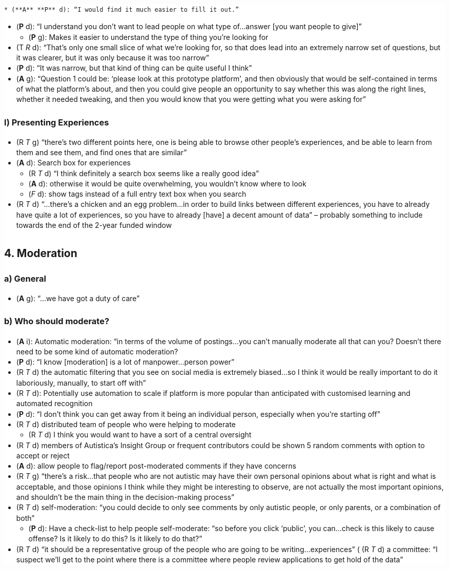 	* (**A** **P** d): “I would find it much easier to fill it out.”
* (**P** d): “I understand you don’t want to lead people on what type of…answer [you want people to give]”
	* (**P** g): Makes it easier to understand the type of thing you’re looking for
* (T *R* d): “That’s only one small slice of what we’re looking for, so that does lead into an extremely narrow set of questions, but it was clearer, but it was only because it was too narrow”
* (**P** d): “It was narrow, but that kind of thing can be quite useful I think”
* (**A** g): “Question 1 could be: ‘please look at this prototype platform’, and then obviously that would be self-contained in terms of what the platform’s about, and then you could give people an opportunity to say whether this was along the right lines, whether it needed tweaking, and then you would know that you were getting what you were asking for”

### l) Presenting Experiences

* (R *T* g) “there’s two different points here, one is being able to browse other people’s experiences, and be able to learn from them and see them, and find ones that are similar”
* (**A** d): Search box for experiences
	* (R *T* d) “I think definitely a search box seems like a really good idea”
	* (**A** d): otherwise it would be quite overwhelming, you wouldn’t know where to look
	* (*F* d): show tags instead of a full entry text box when you search
* (R *T* d) “…there’s a chicken and an egg problem…in order to build links between different experiences, you have to already have quite a lot of experiences, so you have to already [have] a decent amount of data” – probably something to include towards the end of the 2-year funded window

## 4. Moderation

### a) General

* (**A** g): “…we have got a duty of care”

### b) Who should moderate?

* (**A** i): Automatic moderation: “in terms of the volume of postings…you can’t manually moderate all that can you? Doesn’t there need to be some kind of automatic moderation?
* (**P** d): “I know [moderation] is a lot of manpower…person power”
* (R *T* d) the automatic filtering that you see on social media is extremely biased…so I think it would be really important to do it laboriously, manually, to start off with”
* (R *T* d): Potentially use automation to scale if platform is more popular than anticipated with customised learning and automated recognition
* (**P** d): “I don’t think you can get away from it being an individual person, especially when you’re starting off”
* (R *T* d) distributed team of people who were helping to moderate
	* (R *T* d) I think you would want to have a sort of a central oversight
* (R *T* d) members of Autistica’s Insight Group or frequent contributors could be shown 5 random comments with option to accept or reject
* (**A** d): allow people to flag/report post-moderated comments if they have concerns
* (R *T* g) “there’s a risk…that people who are not autistic may have their own personal opinions about what is right and what is acceptable, and those opinions I think while they might be interesting to observe, are not actually the most important opinions, and shouldn’t be the main thing in the decision-making process”
* (R *T* d) self-moderation: “you could decide to only see comments by only autistic people, or only parents, or a combination of both”
	* (**P** d): Have a check-list to help people self-moderate: “so before you click ‘public’, you can…check is this likely to cause offense? Is it likely to do this? Is it likely to do that?”
* (R *T* d) “it should be a representative group of the people who are going to be writing…experiences”
( (R *T* d) a committee: “I suspect we’ll get to the point where there is a committee where people review applications to get hold of the data”
